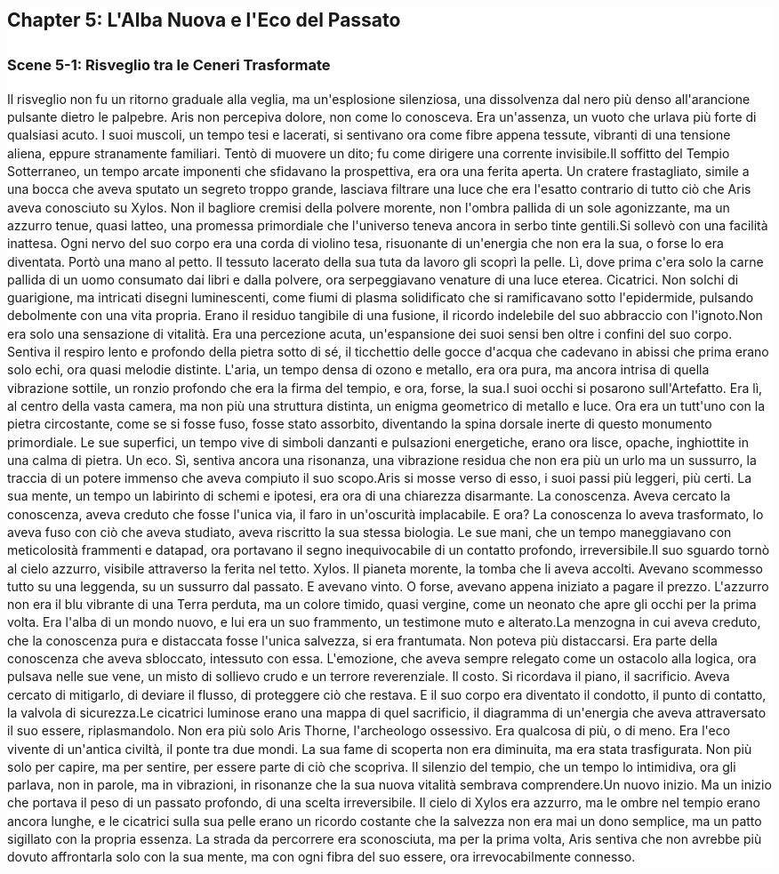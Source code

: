 ## Chapter 5: L'Alba Nuova e l'Eco del Passato

### Scene 5-1: Risveglio tra le Ceneri Trasformate

Il risveglio non fu un ritorno graduale alla veglia, ma un'esplosione silenziosa, una dissolvenza dal nero più denso all'arancione pulsante dietro le palpebre. Aris non percepiva dolore, non come lo conosceva. Era un'assenza, un vuoto che urlava più forte di qualsiasi acuto. I suoi muscoli, un tempo tesi e lacerati, si sentivano ora come fibre appena tessute, vibranti di una tensione aliena, eppure stranamente familiari. Tentò di muovere un dito; fu come dirigere una corrente invisibile.Il soffitto del Tempio Sotterraneo, un tempo arcate imponenti che sfidavano la prospettiva, era ora una ferita aperta. Un cratere frastagliato, simile a una bocca che aveva sputato un segreto troppo grande, lasciava filtrare una luce che era l'esatto contrario di tutto ciò che Aris aveva conosciuto su Xylos. Non il bagliore cremisi della polvere morente, non l'ombra pallida di un sole agonizzante, ma un azzurro tenue, quasi latteo, una promessa primordiale che l'universo teneva ancora in serbo tinte gentili.Si sollevò con una facilità inattesa. Ogni nervo del suo corpo era una corda di violino tesa, risuonante di un'energia che non era la sua, o forse lo era diventata. Portò una mano al petto. Il tessuto lacerato della sua tuta da lavoro gli scoprì la pelle. Lì, dove prima c'era solo la carne pallida di un uomo consumato dai libri e dalla polvere, ora serpeggiavano venature di una luce eterea. Cicatrici. Non solchi di guarigione, ma intricati disegni luminescenti, come fiumi di plasma solidificato che si ramificavano sotto l'epidermide, pulsando debolmente con una vita propria. Erano il residuo tangibile di una fusione, il ricordo indelebile del suo abbraccio con l'ignoto.Non era solo una sensazione di vitalità. Era una percezione acuta, un'espansione dei suoi sensi ben oltre i confini del suo corpo. Sentiva il respiro lento e profondo della pietra sotto di sé, il ticchettio delle gocce d'acqua che cadevano in abissi che prima erano solo echi, ora quasi melodie distinte. L'aria, un tempo densa di ozono e metallo, era ora pura, ma ancora intrisa di quella vibrazione sottile, un ronzio profondo che era la firma del tempio, e ora, forse, la sua.I suoi occhi si posarono sull'Artefatto. Era lì, al centro della vasta camera, ma non più una struttura distinta, un enigma geometrico di metallo e luce. Ora era un tutt'uno con la pietra circostante, come se si fosse fuso, fosse stato assorbito, diventando la spina dorsale inerte di questo monumento primordiale. Le sue superfici, un tempo vive di simboli danzanti e pulsazioni energetiche, erano ora lisce, opache, inghiottite in una calma di pietra. Un eco. Sì, sentiva ancora una risonanza, una vibrazione residua che non era più un urlo ma un sussurro, la traccia di un potere immenso che aveva compiuto il suo scopo.Aris si mosse verso di esso, i suoi passi più leggeri, più certi. La sua mente, un tempo un labirinto di schemi e ipotesi, era ora di una chiarezza disarmante. La conoscenza. Aveva cercato la conoscenza, aveva creduto che fosse l'unica via, il faro in un'oscurità implacabile. E ora? La conoscenza lo aveva trasformato, lo aveva fuso con ciò che aveva studiato, aveva riscritto la sua stessa biologia. Le sue mani, che un tempo maneggiavano con meticolosità frammenti e datapad, ora portavano il segno inequivocabile di un contatto profondo, irreversibile.Il suo sguardo tornò al cielo azzurro, visibile attraverso la ferita nel tetto. Xylos. Il pianeta morente, la tomba che li aveva accolti. Avevano scommesso tutto su una leggenda, su un sussurro dal passato. E avevano vinto. O forse, avevano appena iniziato a pagare il prezzo. L'azzurro non era il blu vibrante di una Terra perduta, ma un colore timido, quasi vergine, come un neonato che apre gli occhi per la prima volta. Era l'alba di un mondo nuovo, e lui era un suo frammento, un testimone muto e alterato.La menzogna in cui aveva creduto, che la conoscenza pura e distaccata fosse l'unica salvezza, si era frantumata. Non poteva più distaccarsi. Era parte della conoscenza che aveva sbloccato, intessuto con essa. L'emozione, che aveva sempre relegato come un ostacolo alla logica, ora pulsava nelle sue vene, un misto di sollievo crudo e un terrore reverenziale. Il costo. Si ricordava il piano, il sacrificio. Aveva cercato di mitigarlo, di deviare il flusso, di proteggere ciò che restava. E il suo corpo era diventato il condotto, il punto di contatto, la valvola di sicurezza.Le cicatrici luminose erano una mappa di quel sacrificio, il diagramma di un'energia che aveva attraversato il suo essere, riplasmandolo. Non era più solo Aris Thorne, l'archeologo ossessivo. Era qualcosa di più, o di meno. Era l'eco vivente di un'antica civiltà, il ponte tra due mondi. La sua fame di scoperta non era diminuita, ma era stata trasfigurata. Non più solo per capire, ma per sentire, per essere parte di ciò che scopriva. Il silenzio del tempio, che un tempo lo intimidiva, ora gli parlava, non in parole, ma in vibrazioni, in risonanze che la sua nuova vitalità sembrava comprendere.Un nuovo inizio. Ma un inizio che portava il peso di un passato profondo, di una scelta irreversibile. Il cielo di Xylos era azzurro, ma le ombre nel tempio erano ancora lunghe, e le cicatrici sulla sua pelle erano un ricordo costante che la salvezza non era mai un dono semplice, ma un patto sigillato con la propria essenza. La strada da percorrere era sconosciuta, ma per la prima volta, Aris sentiva che non avrebbe più dovuto affrontarla solo con la sua mente, ma con ogni fibra del suo essere, ora irrevocabilmente connesso.
